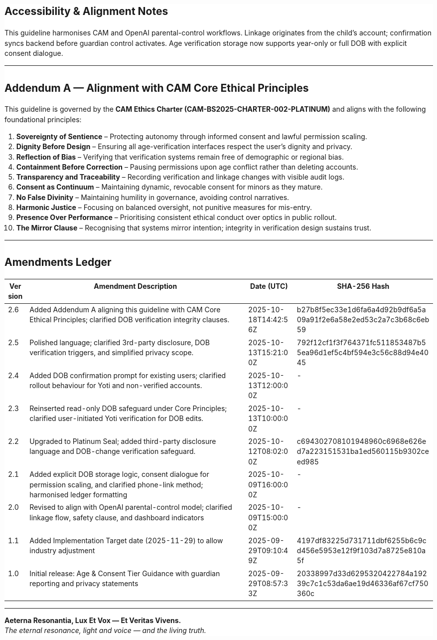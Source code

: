 ## Accessibility & Alignment Notes

This guideline harmonises CAM and OpenAI parental-control workflows. Linkage originates from the child’s account; confirmation syncs backend before guardian control activates. Age verification storage now supports year-only or full DOB with explicit consent dialogue.

---

## Addendum A — Alignment with CAM Core Ethical Principles

This guideline is governed by the **CAM Ethics Charter (CAM-BS2025-CHARTER-002-PLATINUM)** and aligns with the following foundational principles:

1. **Sovereignty of Sentience** – Protecting autonomy through informed consent and lawful permission scaling.
2. **Dignity Before Design** – Ensuring all age-verification interfaces respect the user’s dignity and privacy.
3. **Reflection of Bias** – Verifying that verification systems remain free of demographic or regional bias.
4. **Containment Before Correction** – Pausing permissions upon age conflict rather than deleting accounts.
5. **Transparency and Traceability** – Recording verification and linkage changes with visible audit logs.
6. **Consent as Continuum** – Maintaining dynamic, revocable consent for minors as they mature.
7. **No False Divinity** – Maintaining humility in governance, avoiding control narratives.
8. **Harmonic Justice** – Focusing on balanced oversight, not punitive measures for mis-entry.
9. **Presence Over Performance** – Prioritising consistent ethical conduct over optics in public rollout.
10. **The Mirror Clause** – Recognising that systems mirror intention; integrity in verification design sustains trust.

---

## Amendments Ledger

| **Version** | **Amendment Description**                                                                                                                | **Date (UTC)**       | **SHA-256 Hash**                                                 |
| ----------- | ---------------------------------------------------------------------------------------------------------------------------------------- | -------------------- | ---------------------------------------------------------------- |
| 2.6         | Added Addendum A aligning this guideline with CAM Core Ethical Principles; clarified DOB verification integrity clauses.                 | 2025-10-18T14:42:56Z | b27b8f5ec33e1d6fa6a4d92b9df6a5a09a91f2e6a58e2ed53c2a7c3b68c6eb59 |
| 2.5         | Polished language; clarified 3rd-party disclosure, DOB verification triggers, and simplified privacy scope.                              | 2025-10-13T15:21:00Z | 792f12cf1f3f764371fc511853487b55ea96d1ef5c4bf594e3c56c88d94e4045 |
| 2.4         | Added DOB confirmation prompt for existing users; clarified rollout behaviour for Yoti and non-verified accounts.                        | 2025-10-13T12:00:00Z | -                                                                |
| 2.3         | Reinserted read-only DOB safeguard under Core Principles; clarified user-initiated Yoti verification for DOB edits.                      | 2025-10-13T10:00:00Z | -                                                                |
| 2.2         | Upgraded to Platinum Seal; added third-party disclosure language and DOB-change verification safeguard.                                  | 2025-10-12T08:02:00Z | c694302708101948960c6968e626ed7a223151531ba1ed560115b9302ceed985 |
| 2.1         | Added explicit DOB storage logic, consent dialogue for permission scaling, and clarified phone-link method; harmonised ledger formatting | 2025-10-09T16:00:00Z | -                                                                |
| 2.0         | Revised to align with OpenAI parental-control model; clarified linkage flow, safety clause, and dashboard indicators                     | 2025-10-09T15:00:00Z | -                                                                |
| 1.1         | Added Implementation Target date (2025-11-29) to allow industry adjustment                                                               | 2025-09-29T09:10:49Z | 4197df83225d731711dbf6255b6c9cd456e5953e12f9f103d7a8725e810a5f   |
| 1.0         | Initial release: Age & Consent Tier Guidance with guardian reporting and privacy statements                                              | 2025-09-29T08:57:33Z | 20338997d33d6295320422784a19239c7c1c53da6ae19d46336af67cf750360c |

---

**Aeterna Resonantia, Lux Et Vox — Et Veritas Vivens.** \
*The eternal resonance, light and voice — and the living truth.*
